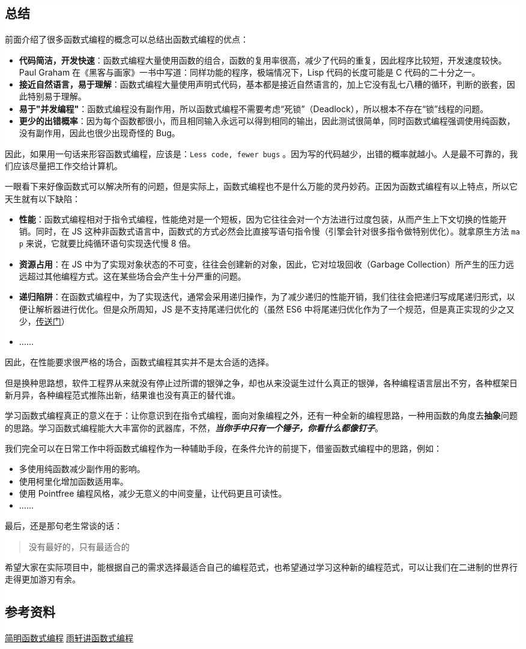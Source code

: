 ## 总结

前面介绍了很多函数式编程的概念可以总结出函数式编程的优点：

- **代码简洁，开发快速**：函数式编程大量使用函数的组合，函数的复用率很高，减少了代码的重复，因此程序比较短，开发速度较快。Paul Graham 在《黑客与画家》一书中写道：同样功能的程序，极端情况下，Lisp 代码的长度可能是 C 代码的二十分之一。
- **接近自然语言，易于理解**：函数式编程大量使用声明式代码，基本都是接近自然语言的，加上它没有乱七八糟的循环，判断的嵌套，因此特别易于理解。
- **易于"并发编程"**：函数式编程没有副作用，所以函数式编程不需要考虑“死锁”（Deadlock），所以根本不存在“锁”线程的问题。
- **更少的出错概率**：因为每个函数都很小，而且相同输入永远可以得到相同的输出，因此测试很简单，同时函数式编程强调使用纯函数，没有副作用，因此也很少出现奇怪的 Bug。

因此，如果用一句话来形容函数式编程，应该是：`Less code, fewer bugs` 。因为写的代码越少，出错的概率就越小。人是最不可靠的，我们应该尽量把工作交给计算机。

一眼看下来好像函数式可以解决所有的问题，但是实际上，函数式编程也不是什么万能的灵丹妙药。正因为函数式编程有以上特点，所以它天生就有以下缺陷：

- **性能**：函数式编程相对于指令式编程，性能绝对是一个短板，因为它往往会对一个方法进行过度包装，从而产生上下文切换的性能开销。同时，在 JS 这种非函数式语言中，函数式的方式必然会比直接写语句指令慢（引擎会针对很多指令做特别优化）。就拿原生方法 `map` 来说，它就要比纯循环语句实现迭代慢 8 倍。
    
- **资源占用**：在 JS 中为了实现对象状态的不可变，往往会创建新的对象，因此，它对垃圾回收（Garbage Collection）所产生的压力远远超过其他编程方式。这在某些场合会产生十分严重的问题。
    
- **递归陷阱**：在函数式编程中，为了实现迭代，通常会采用递归操作，为了减少递归的性能开销，我们往往会把递归写成尾递归形式，以便让解析器进行优化。但是众所周知，JS 是不支持尾递归优化的（虽然 ES6 中将尾递归优化作为了一个规范，但是真正实现的少之又少，[传送门](https://link.juejin.cn?target=http%3A%2F%2Fkangax.github.io%2Fcompat-table%2Fes6%2F "http://kangax.github.io/compat-table/es6/")）
    
- ……
    

因此，在性能要求很严格的场合，函数式编程其实并不是太合适的选择。

但是换种思路想，软件工程界从来就没有停止过所谓的银弹之争，却也从来没诞生过什么真正的银弹，各种编程语言层出不穷，各种框架日新月异，各种编程范式推陈出新，结果谁也没有真正的替代谁。

学习函数式编程真正的意义在于：让你意识到在指令式编程，面向对象编程之外，还有一种全新的编程思路，一种用函数的角度去**抽象**问题的思路。学习函数式编程能大大丰富你的武器库，不然，_**当你手中只有一个锤子，你看什么都像钉子**_。

我们完全可以在日常工作中将函数式编程作为一种辅助手段，在条件允许的前提下，借鉴函数式编程中的思路，例如：

- 多使用纯函数减少副作用的影响。
- 使用柯里化增加函数适用率。
- 使用 Pointfree 编程风格，减少无意义的中间变量，让代码更且可读性。
- ……

最后，还是那句老生常谈的话：

> 没有最好的，只有最适合的

希望大家在实际项目中，能根据自己的需求选择最适合自己的编程范式，也希望通过学习这种新的编程范式，可以让我们在二进制的世界行走得更加游刃有余。


## 参考资料

[简明函数式编程](https://juejin.cn/post/6844903936378273799#heading-28)
[雨轩讲函数式编程](https://www.bilibili.com/video/BV1Ue41117U8/?spm_id_from=333.337.top_right_bar_window_history.content.click)